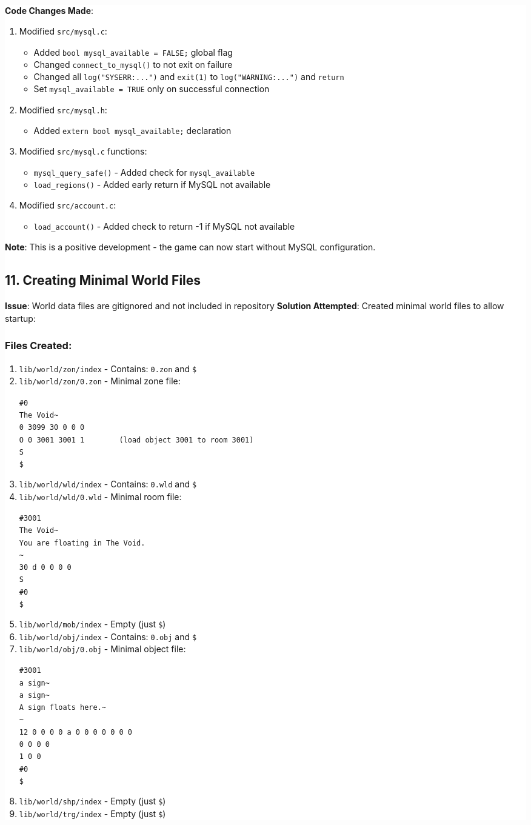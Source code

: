 **Code Changes Made**:
1. Modified `src/mysql.c`:
   - Added `bool mysql_available = FALSE;` global flag
   - Changed `connect_to_mysql()` to not exit on failure
   - Changed all `log("SYSERR:...")` and `exit(1)` to `log("WARNING:...")` and `return`
   - Set `mysql_available = TRUE` only on successful connection

2. Modified `src/mysql.h`:
   - Added `extern bool mysql_available;` declaration

3. Modified `src/mysql.c` functions:
   - `mysql_query_safe()` - Added check for `mysql_available`
   - `load_regions()` - Added early return if MySQL not available

4. Modified `src/account.c`:
   - `load_account()` - Added check to return -1 if MySQL not available

**Note**: This is a positive development - the game can now start without MySQL configuration.

## 11. Creating Minimal World Files
**Issue**: World data files are gitignored and not included in repository
**Solution Attempted**: Created minimal world files to allow startup:

### Files Created:
1. `lib/world/zon/index` - Contains: `0.zon` and `$`
2. `lib/world/zon/0.zon` - Minimal zone file:
   ```
   #0
   The Void~
   0 3099 30 0 0 0
   O 0 3001 3001 1        (load object 3001 to room 3001)
   S
   $
   ```
3. `lib/world/wld/index` - Contains: `0.wld` and `$`
4. `lib/world/wld/0.wld` - Minimal room file:
   ```
   #3001
   The Void~
   You are floating in The Void.
   ~
   30 d 0 0 0 0
   S
   #0
   $
   ```
5. `lib/world/mob/index` - Empty (just `$`)
6. `lib/world/obj/index` - Contains: `0.obj` and `$`
7. `lib/world/obj/0.obj` - Minimal object file:
   ```
   #3001
   a sign~
   a sign~
   A sign floats here.~
   ~
   12 0 0 0 0 a 0 0 0 0 0 0 0
   0 0 0 0
   1 0 0
   #0
   $
   ```
8. `lib/world/shp/index` - Empty (just `$`)
9. `lib/world/trg/index` - Empty (just `$`)
